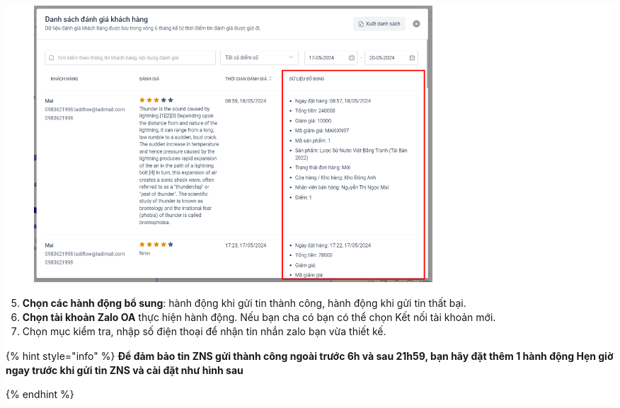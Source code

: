 <figure><img src="../../.gitbook/assets/image (750).png" alt="" width="563"><figcaption></figcaption></figure>

5. **Chọn các hành động bổ sung**: hành động khi gửi tin thành công, hành động khi gửi tin thất bại.
6. **Chọn tài khoản Zalo OA** thực hiện hành động. Nếu bạn cha có bạn có thể chọn Kết nối tài khoản mới.
7. Chọn mục kiểm tra, nhập số điện thoại để nhận tin nhắn zalo bạn vừa thiết kế.

{% hint style="info" %}
**Để đảm bảo tin ZNS gửi thành công ngoài trước 6h và sau 21h59, bạn hãy đặt thêm 1 hành động Hẹn giờ ngay trước khi gửi tin ZNS và cài đặt như hình sau**


{% endhint %}
